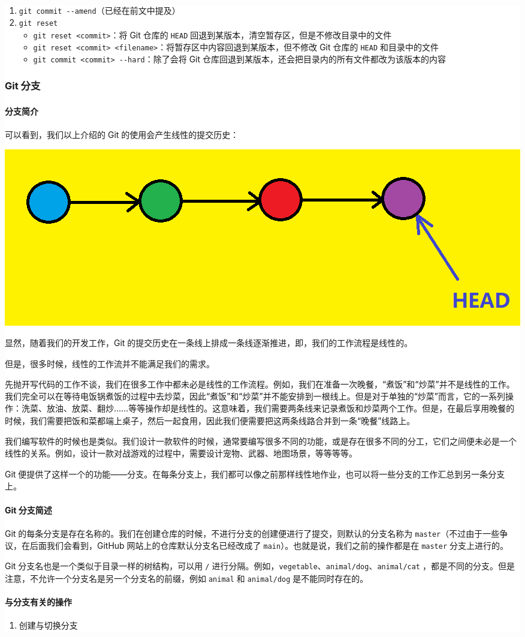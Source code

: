 1. `git commit --amend`（已经在前文中提及）  
2. `git reset`  
   + `git reset <commit>`：将 Git 仓库的 `HEAD` 回退到某版本，清空暂存区，但是不修改目录中的文件  
   + `git reset <commit> <filename>`：将暂存区中内容回退到某版本，但不修改 Git 仓库的 `HEAD` 和目录中的文件  
   + `git commit <commit> --hard`：除了会将 Git 仓库回退到某版本，还会把目录内的所有文件都改为该版本的内容  

### Git 分支

#### 分支简介

可以看到，我们以上介绍的 Git 的使用会产生线性的提交历史：  

![linear](assets/gitlinear.jpg)



显然，随着我们的开发工作，Git 的提交历史在一条线上排成一条线逐渐推进，即，我们的工作流程是线性的。  

但是，很多时候，线性的工作流并不能满足我们的需求。  

先抛开写代码的工作不谈，我们在很多工作中都未必是线性的工作流程。例如，我们在准备一次晚餐，“煮饭”和“炒菜”并不是线性的工作。我们完全可以在等待电饭锅煮饭的过程中去炒菜，因此“煮饭”和“炒菜”并不能安排到一根线上。但是对于单独的“炒菜”而言，它的一系列操作：洗菜、放油、放菜、翻炒……等等操作却是线性的。这意味着，我们需要两条线来记录煮饭和炒菜两个工作。但是，在最后享用晚餐的时候，我们需要把饭和菜都端上桌子，然后一起食用，因此我们便需要把这两条线路合并到一条“晚餐”线路上。  

我们编写软件的时候也是类似。我们设计一款软件的时候，通常要编写很多不同的功能，或是存在很多不同的分工，它们之间便未必是一个线性的关系。例如，设计一款对战游戏的过程中，需要设计宠物、武器、地图场景，等等等等。  

Git 便提供了这样一个的功能——分支。在每条分支上，我们都可以像之前那样线性地作业，也可以将一些分支的工作汇总到另一条分支上。  

#### Git 分支简述

Git 的每条分支是存在名称的。我们在创建仓库的时候，不进行分支的创建便进行了提交，则默认的分支名称为 `master`（不过由于一些争议，在后面我们会看到，GitHub 网站上的仓库默认分支名已经改成了 `main`）。也就是说，我们之前的操作都是在 `master` 分支上进行的。  

Git 分支名也是一个类似于目录一样的树结构，可以用 `/` 进行分隔。例如，`vegetable`、`animal/dog`、`animal/cat`  ，都是不同的分支。但是注意，不允许一个分支名是另一个分支名的前缀，例如 `animal` 和 `animal/dog` 是不能同时存在的。  

#### 与分支有关的操作 

1. 创建与切换分支  
